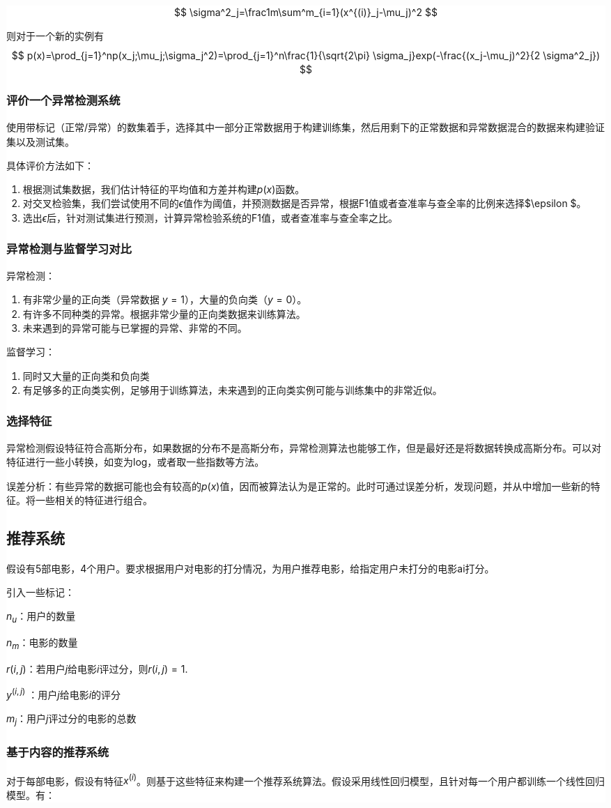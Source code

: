 $$
\sigma^2_j=\frac1m\sum^m_{i=1}(x^{(i)}_j-\mu_j)^2
$$

则对于一个新的实例有
$$
p(x)=\prod_{j=1}^np(x_j;\mu_j;\sigma_j^2)=\prod_{j=1}^n\frac{1}{\sqrt{2\pi} \sigma_j}exp(-\frac{(x_j-\mu_j)^2}{2 \sigma^2_j})
$$

### 评价一个异常检测系统

使用带标记（正常/异常）的数集着手，选择其中一部分正常数据用于构建训练集，然后用剩下的正常数据和异常数据混合的数据来构建验证集以及测试集。

具体评价方法如下：

1. 根据测试集数据，我们估计特征的平均值和方差并构建$p(x)$函数。
2. 对交叉检验集，我们尝试使用不同的$\epsilon$值作为阈值，并预测数据是否异常，根据F1值或者查准率与查全率的比例来选择$\epsilon $。
3. 选出$\epsilon$后，针对测试集进行预测，计算异常检验系统的F1值，或者查准率与查全率之比。

### 异常检测与监督学习对比

异常检测：

1.  有非常少量的正向类（异常数据 $y=1$），大量的负向类（$y=0$）。
2. 有许多不同种类的异常。根据非常少量的正向类数据来训练算法。
3. 未来遇到的异常可能与已掌握的异常、非常的不同。

监督学习：

1. 同时又大量的正向类和负向类
2. 有足够多的正向类实例，足够用于训练算法，未来遇到的正向类实例可能与训练集中的非常近似。

### 选择特征

异常检测假设特征符合高斯分布，如果数据的分布不是高斯分布，异常检测算法也能够工作，但是最好还是将数据转换成高斯分布。可以对特征进行一些小转换，如变为log，或者取一些指数等方法。

误差分析：有些异常的数据可能也会有较高的$p(x)$值，因而被算法认为是正常的。此时可通过误差分析，发现问题，并从中增加一些新的特征。将一些相关的特征进行组合。

## 推荐系统

假设有5部电影，4个用户。要求根据用户对电影的打分情况，为用户推荐电影，给指定用户未打分的电影ai打分。

引入一些标记：

$n_u$：用户的数量

$n_m$：电影的数量

$r(i,j)$：若用户$j$给电影$i$评过分，则$r(i,j)=1$.

$y^{(i,j)}$ ：用户$j$给电影$i$的评分

$m_j$：用户$j$评过分的电影的总数

### 基于内容的推荐系统

对于每部电影，假设有特征$x^{(i)}$。则基于这些特征来构建一个推荐系统算法。假设采用线性回归模型，且针对每一个用户都训练一个线性回归模型。有：
